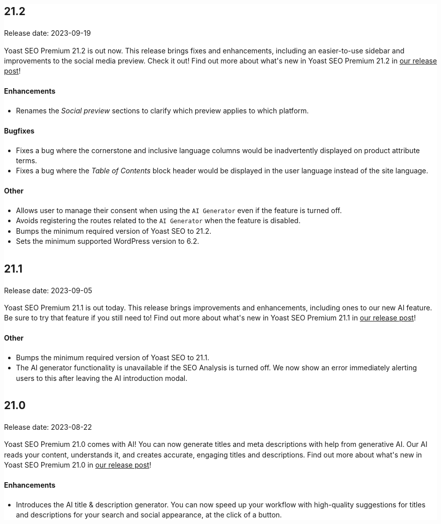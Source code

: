## 21.2

Release date: 2023-09-19

Yoast SEO Premium 21.2 is out now. This release brings fixes and enhancements, including an easier-to-use sidebar and improvements to the social media preview. Check it out! Find out more about what's new in Yoast SEO Premium 21.2 in [our release post](https://yoa.st/release-19-9-23)!

#### Enhancements

* Renames the _Social preview_ sections to clarify which preview applies to which platform.

#### Bugfixes

* Fixes a bug where the cornerstone and inclusive language columns would be inadvertently displayed on product attribute terms.
* Fixes a bug where the _Table of Contents_ block header would be displayed in the user language instead of the site language.

#### Other

* Allows user to manage their consent when using the `AI Generator` even if the feature is turned off.
* Avoids registering the routes related to the `AI Generator` when the feature is disabled.
* Bumps the minimum required version of Yoast SEO to 21.2.
* Sets the minimum supported WordPress version to 6.2.

## 21.1

Release date: 2023-09-05

Yoast SEO Premium 21.1 is out today. This release brings improvements and enhancements, including ones to our new AI feature. Be sure to try that feature if you still need to! Find out more about what's new in Yoast SEO Premium 21.1 in [our release post](https://yoa.st/release-5-9-23)!

#### Other

* Bumps the minimum required version of Yoast SEO to 21.1.
* The AI generator functionality is unavailable if the SEO Analysis is turned off. We now show an error immediately alerting users to this after leaving the AI introduction modal.

## 21.0

Release date: 2023-08-22

Yoast SEO Premium 21.0 comes with AI! You can now generate titles and meta descriptions with help from generative AI. Our AI reads your content, understands it, and creates accurate, engaging titles and descriptions. Find out more about what's new in Yoast SEO Premium 21.0 in [our release post](https://yoa.st/release-22-8-23)!

#### Enhancements

* Introduces the AI title & description generator. You can now speed up your workflow with high-quality suggestions for titles and descriptions for your search and social appearance, at the click of a button.
